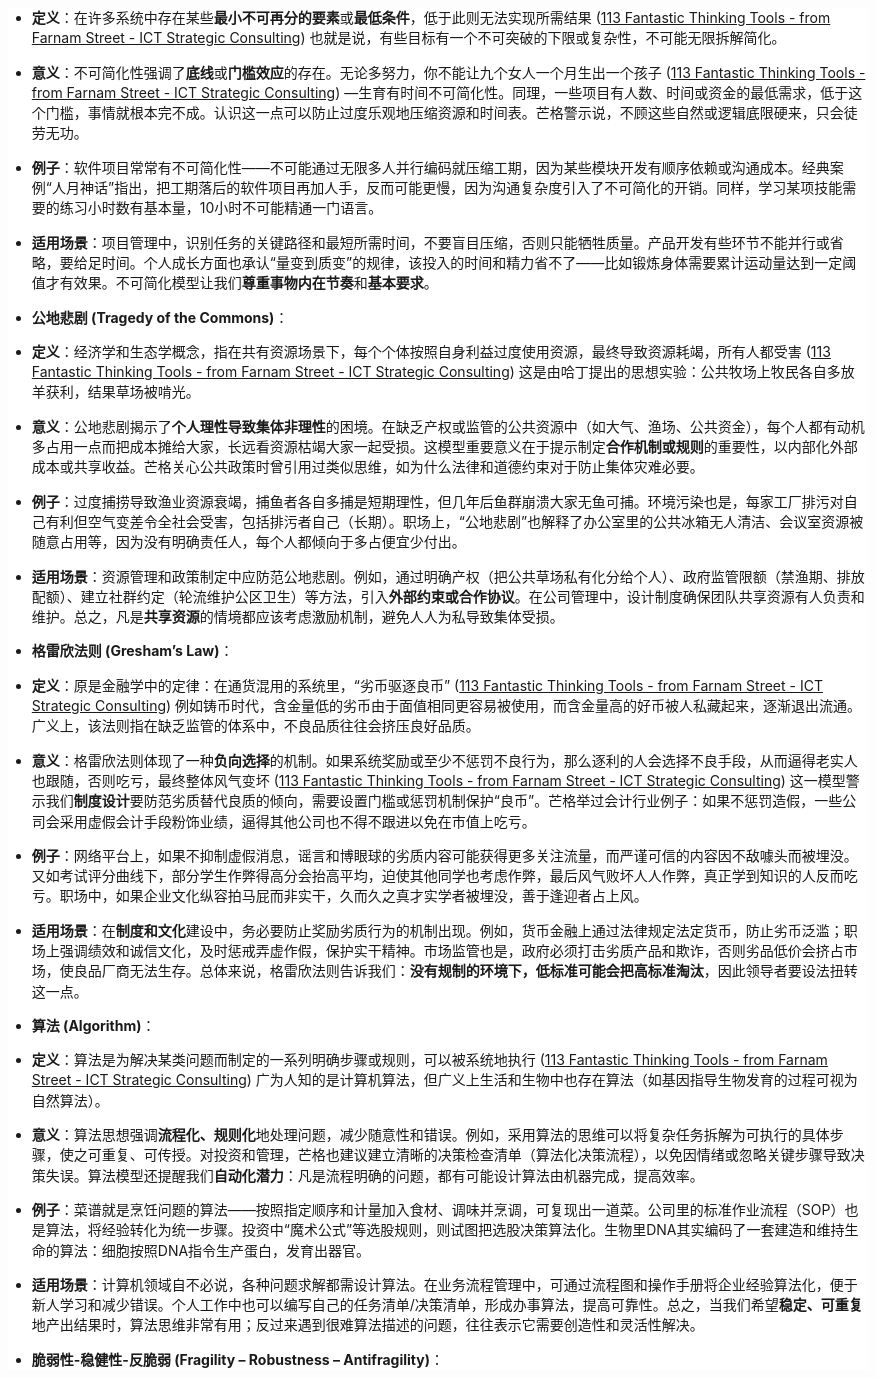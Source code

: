 * **定义**：在许多系统中存在某些**最小不可再分的要素**或**最低条件**，低于此则无法实现所需结果 ([113 Fantastic Thinking Tools - from Farnam Street - ICT Strategic Consulting](https://www.ictstrategicservices.com.au/2017/07/14/113-fantastic-thinking-tools-from-farnam-street/#:~:text=We%20find%20in%20most%20systems,to%20a%20defined%20point%2C%20irreducible)) 也就是说，有些目标有一个不可突破的下限或复杂性，不可能无限拆解简化。
* **意义**：不可简化性强调了**底线**或**门槛效应**的存在。无论多努力，你不能让九个女人一个月生出一个孩子 ([113 Fantastic Thinking Tools - from Farnam Street - ICT Strategic Consulting](https://www.ictstrategicservices.com.au/2017/07/14/113-fantastic-thinking-tools-from-farnam-street/#:~:text=We%20find%20in%20most%20systems,to%20a%20defined%20point%2C%20irreducible)) —生育有时间不可简化性。同理，一些项目有人数、时间或资金的最低需求，低于这个门槛，事情就根本完不成。认识这一点可以防止过度乐观地压缩资源和时间表。芒格警示说，不顾这些自然或逻辑底限硬来，只会徒劳无功。
* **例子**：软件项目常常有不可简化性——不可能通过无限多人并行编码就压缩工期，因为某些模块开发有顺序依赖或沟通成本。经典案例“人月神话”指出，把工期落后的软件项目再加人手，反而可能更慢，因为沟通复杂度引入了不可简化的开销。同样，学习某项技能需要的练习小时数有基本量，10小时不可能精通一门语言。
* **适用场景**：项目管理中，识别任务的关键路径和最短所需时间，不要盲目压缩，否则只能牺牲质量。产品开发有些环节不能并行或省略，要给足时间。个人成长方面也承认“量变到质变”的规律，该投入的时间和精力省不了——比如锻炼身体需要累计运动量达到一定阈值才有效果。不可简化模型让我们**尊重事物内在节奏**和**基本要求**。
* **公地悲剧 (Tragedy of the Commons)**：

* **定义**：经济学和生态学概念，指在共有资源场景下，每个个体按照自身利益过度使用资源，最终导致资源耗竭，所有人都受害 ([113 Fantastic Thinking Tools - from Farnam Street - ICT Strategic Consulting](https://www.ictstrategicservices.com.au/2017/07/14/113-fantastic-thinking-tools-from-farnam-street/#:~:text=A%20concept%20introduced%20by%20the,for%20fear%20of%20missing%20out)) 这是由哈丁提出的思想实验：公共牧场上牧民各自多放羊获利，结果草场被啃光。
* **意义**：公地悲剧揭示了**个人理性导致集体非理性**的困境。在缺乏产权或监管的公共资源中（如大气、渔场、公共资金），每个人都有动机多占用一点而把成本摊给大家，长远看资源枯竭大家一起受损。这模型重要意义在于提示制定**合作机制或规则**的重要性，以内部化外部成本或共享收益。芒格关心公共政策时曾引用过类似思维，如为什么法律和道德约束对于防止集体灾难必要。
* **例子**：过度捕捞导致渔业资源衰竭，捕鱼者各自多捕是短期理性，但几年后鱼群崩溃大家无鱼可捕。环境污染也是，每家工厂排污对自己有利但空气变差令全社会受害，包括排污者自己（长期）。职场上，“公地悲剧”也解释了办公室里的公共冰箱无人清洁、会议室资源被随意占用等，因为没有明确责任人，每个人都倾向于多占便宜少付出。
* **适用场景**：资源管理和政策制定中应防范公地悲剧。例如，通过明确产权（把公共草场私有化分给个人）、政府监管限额（禁渔期、排放配额）、建立社群约定（轮流维护公区卫生）等方法，引入**外部约束或合作协议**。在公司管理中，设计制度确保团队共享资源有人负责和维护。总之，凡是**共享资源**的情境都应该考虑激励机制，避免人人为私导致集体受损。
* **格雷欣法则 (Gresham’s Law)**：

* **定义**：原是金融学中的定律：在通货混用的系统里，“劣币驱逐良币” ([113 Fantastic Thinking Tools - from Farnam Street - ICT Strategic Consulting](https://www.ictstrategicservices.com.au/2017/07/14/113-fantastic-thinking-tools-from-farnam-street/#:~:text=10)) 例如铸币时代，含金量低的劣币由于面值相同更容易被使用，而含金量高的好币被人私藏起来，逐渐退出流通。广义上，该法则指在缺乏监管的体系中，不良品质往往会挤压良好品质。
* **意义**：格雷欣法则体现了一种**负向选择**的机制。如果系统奖励或至少不惩罚不良行为，那么逐利的人会选择不良手段，从而逼得老实人也跟随，否则吃亏，最终整体风气变坏 ([113 Fantastic Thinking Tools - from Farnam Street - ICT Strategic Consulting](https://www.ictstrategicservices.com.au/2017/07/14/113-fantastic-thinking-tools-from-farnam-street/#:~:text=Gresham%E2%80%99s%20Law%2C%20named%20for%20the,oversight%20in%20order%20to%20prevent)) 这一模型警示我们**制度设计**要防范劣质替代良质的倾向，需要设置门槛或惩罚机制保护“良币”。芒格举过会计行业例子：如果不惩罚造假，一些公司会采用虚假会计手段粉饰业绩，逼得其他公司也不得不跟进以免在市值上吃亏。
* **例子**：网络平台上，如果不抑制虚假消息，谣言和博眼球的劣质内容可能获得更多关注流量，而严谨可信的内容因不敌噱头而被埋没。又如考试评分曲线下，部分学生作弊得高分会抬高平均，迫使其他同学也考虑作弊，最后风气败坏人人作弊，真正学到知识的人反而吃亏。职场中，如果企业文化纵容拍马屁而非实干，久而久之真才实学者被埋没，善于逢迎者占上风。
* **适用场景**：在**制度和文化**建设中，务必要防止奖励劣质行为的机制出现。例如，货币金融上通过法律规定法定货币，防止劣币泛滥；职场上强调绩效和诚信文化，及时惩戒弄虚作假，保护实干精神。市场监管也是，政府必须打击劣质产品和欺诈，否则劣品低价会挤占市场，使良品厂商无法生存。总体来说，格雷欣法则告诉我们：**没有规制的环境下，低标准可能会把高标准淘汰**，因此领导者要设法扭转这一点。
* **算法 (Algorithm)**：

* **定义**：算法是为解决某类问题而制定的一系列明确步骤或规则，可以被系统地执行 ([113 Fantastic Thinking Tools - from Farnam Street - ICT Strategic Consulting](https://www.ictstrategicservices.com.au/2017/07/14/113-fantastic-thinking-tools-from-farnam-street/#:~:text=11)) 广为人知的是计算机算法，但广义上生活和生物中也存在算法（如基因指导生物发育的过程可视为自然算法）。
* **意义**：算法思想强调**流程化、规则化**地处理问题，减少随意性和错误。例如，采用算法的思维可以将复杂任务拆解为可执行的具体步骤，使之可重复、可传授。对投资和管理，芒格也建议建立清晰的决策检查清单（算法化决策流程），以免因情绪或忽略关键步骤导致决策失误。算法模型还提醒我们**自动化潜力**：凡是流程明确的问题，都有可能设计算法由机器完成，提高效率。
* **例子**：菜谱就是烹饪问题的算法——按照指定顺序和计量加入食材、调味并烹调，可复现出一道菜。公司里的标准作业流程（SOP）也是算法，将经验转化为统一步骤。投资中“魔术公式”等选股规则，则试图把选股决策算法化。生物里DNA其实编码了一套建造和维持生命的算法：细胞按照DNA指令生产蛋白，发育出器官。
* **适用场景**：计算机领域自不必说，各种问题求解都需设计算法。在业务流程管理中，可通过流程图和操作手册将企业经验算法化，便于新人学习和减少错误。个人工作中也可以编写自己的任务清单/决策清单，形成办事算法，提高可靠性。总之，当我们希望**稳定、可重复**地产出结果时，算法思维非常有用；反过来遇到很难算法描述的问题，往往表示它需要创造性和灵活性解决。
* **脆弱性-稳健性-反脆弱 (Fragility – Robustness – Antifragility)**：
